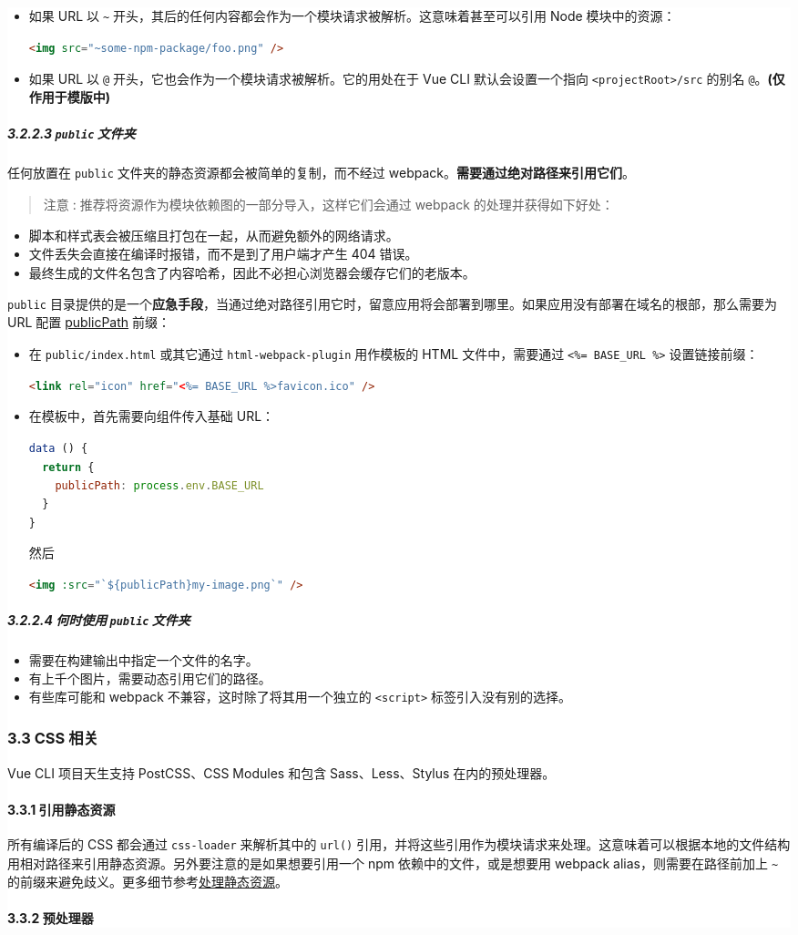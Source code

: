- 如果 URL 以 `~` 开头，其后的任何内容都会作为一个模块请求被解析。这意味着甚至可以引用 Node 模块中的资源：

  ```html
  <img src="~some-npm-package/foo.png" />
  ```

- 如果 URL 以 `@` 开头，它也会作为一个模块请求被解析。它的用处在于 Vue CLI 默认会设置一个指向 `<projectRoot>/src` 的别名 `@`。**(仅作用于模版中)**

##### 3.2.2.3 `public` 文件夹

任何放置在 `public` 文件夹的静态资源都会被简单的复制，而不经过 webpack。**需要通过绝对路径来引用它们**。

> 注意 : 推荐将资源作为模块依赖图的一部分导入，这样它们会通过 webpack 的处理并获得如下好处：

- 脚本和样式表会被压缩且打包在一起，从而避免额外的网络请求。
- 文件丢失会直接在编译时报错，而不是到了用户端才产生 404 错误。
- 最终生成的文件名包含了内容哈希，因此不必担心浏览器会缓存它们的老版本。

`public` 目录提供的是一个**应急手段**，当通过绝对路径引用它时，留意应用将会部署到哪里。如果应用没有部署在域名的根部，那么需要为 URL 配置 [publicPath](https://cli.vuejs.org/zh/config/#publicpath) 前缀：

- 在 `public/index.html` 或其它通过 `html-webpack-plugin` 用作模板的 HTML 文件中，需要通过 `<%= BASE_URL %>` 设置链接前缀：

  ```html
  <link rel="icon" href="<%= BASE_URL %>favicon.ico" />
  ```

- 在模板中，首先需要向组件传入基础 URL：

  ```js
  data () {
    return {
      publicPath: process.env.BASE_URL
    }
  }
  ```

  然后

  ```html
  <img :src="`${publicPath}my-image.png`" />
  ```

##### 3.2.2.4 何时使用 `public` 文件夹

- 需要在构建输出中指定一个文件的名字。
- 有上千个图片，需要动态引用它们的路径。
- 有些库可能和 webpack 不兼容，这时除了将其用一个独立的 `<script>` 标签引入没有别的选择。

### 3.3 CSS 相关

Vue CLI 项目天生支持 PostCSS、CSS Modules 和包含 Sass、Less、Stylus 在内的预处理器。

#### 3.3.1 引用静态资源

所有编译后的 CSS 都会通过 `css-loader` 来解析其中的 `url()` 引用，并将这些引用作为模块请求来处理。这意味着可以根据本地的文件结构用相对路径来引用静态资源。另外要注意的是如果想要引用一个 npm 依赖中的文件，或是想要用 webpack alias，则需要在路径前加上 `~` 的前缀来避免歧义。更多细节参考[处理静态资源](#322-处理静态资源)。

#### 3.3.2 预处理器
